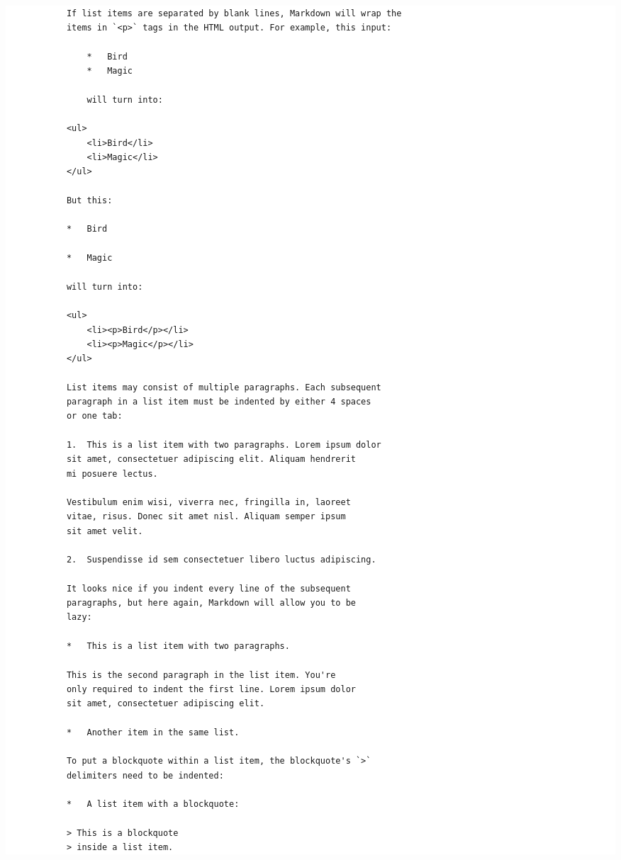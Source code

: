                 If list items are separated by blank lines, Markdown will wrap the
                items in `<p>` tags in the HTML output. For example, this input:

                    *   Bird
                    *   Magic

                    will turn into:

                <ul>
                    <li>Bird</li>
                    <li>Magic</li>
                </ul>

                But this:

                *   Bird

                *   Magic

                will turn into:

                <ul>
                    <li><p>Bird</p></li>
                    <li><p>Magic</p></li>
                </ul>

                List items may consist of multiple paragraphs. Each subsequent
                paragraph in a list item must be indented by either 4 spaces
                or one tab:

                1.  This is a list item with two paragraphs. Lorem ipsum dolor
                sit amet, consectetuer adipiscing elit. Aliquam hendrerit
                mi posuere lectus.

                Vestibulum enim wisi, viverra nec, fringilla in, laoreet
                vitae, risus. Donec sit amet nisl. Aliquam semper ipsum
                sit amet velit.

                2.  Suspendisse id sem consectetuer libero luctus adipiscing.

                It looks nice if you indent every line of the subsequent
                paragraphs, but here again, Markdown will allow you to be
                lazy:

                *   This is a list item with two paragraphs.

                This is the second paragraph in the list item. You're
                only required to indent the first line. Lorem ipsum dolor
                sit amet, consectetuer adipiscing elit.

                *   Another item in the same list.

                To put a blockquote within a list item, the blockquote's `>`
                delimiters need to be indented:

                *   A list item with a blockquote:

                > This is a blockquote
                > inside a list item.
